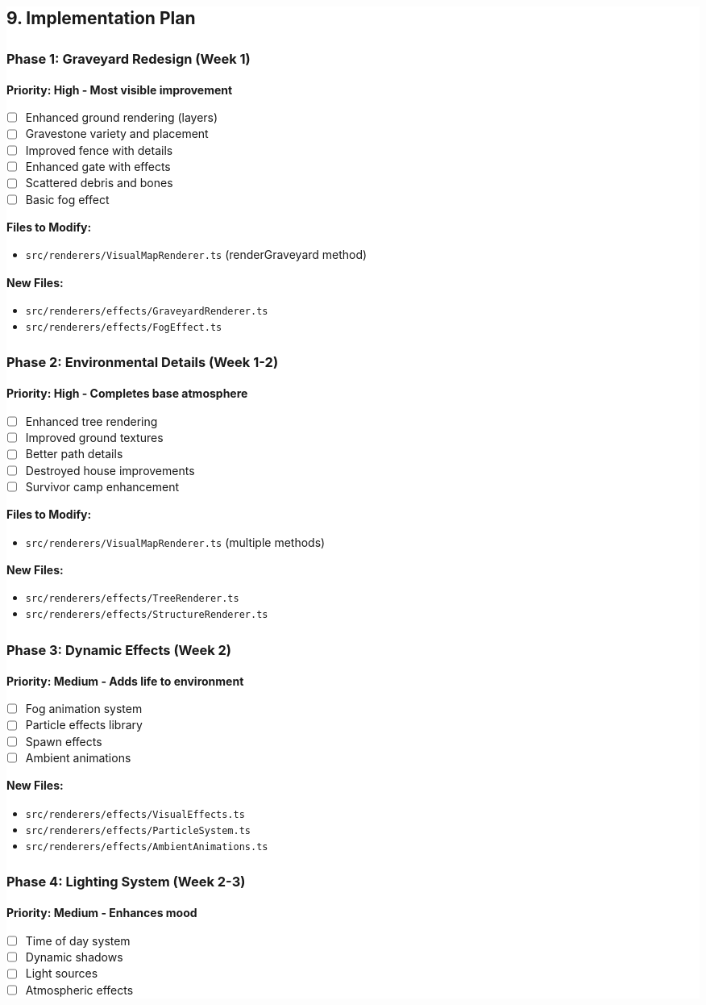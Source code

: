 ## 9. Implementation Plan

### Phase 1: Graveyard Redesign (Week 1)
**Priority: High - Most visible improvement**

- [ ] Enhanced ground rendering (layers)
- [ ] Gravestone variety and placement
- [ ] Improved fence with details
- [ ] Enhanced gate with effects
- [ ] Scattered debris and bones
- [ ] Basic fog effect

**Files to Modify:**
- `src/renderers/VisualMapRenderer.ts` (renderGraveyard method)

**New Files:**
- `src/renderers/effects/GraveyardRenderer.ts`
- `src/renderers/effects/FogEffect.ts`

### Phase 2: Environmental Details (Week 1-2)
**Priority: High - Completes base atmosphere**

- [ ] Enhanced tree rendering
- [ ] Improved ground textures
- [ ] Better path details
- [ ] Destroyed house improvements
- [ ] Survivor camp enhancement

**Files to Modify:**
- `src/renderers/VisualMapRenderer.ts` (multiple methods)

**New Files:**
- `src/renderers/effects/TreeRenderer.ts`
- `src/renderers/effects/StructureRenderer.ts`

### Phase 3: Dynamic Effects (Week 2)
**Priority: Medium - Adds life to environment**

- [ ] Fog animation system
- [ ] Particle effects library
- [ ] Spawn effects
- [ ] Ambient animations

**New Files:**
- `src/renderers/effects/VisualEffects.ts`
- `src/renderers/effects/ParticleSystem.ts`
- `src/renderers/effects/AmbientAnimations.ts`

### Phase 4: Lighting System (Week 2-3)
**Priority: Medium - Enhances mood**

- [ ] Time of day system
- [ ] Dynamic shadows
- [ ] Light sources
- [ ] Atmospheric effects

